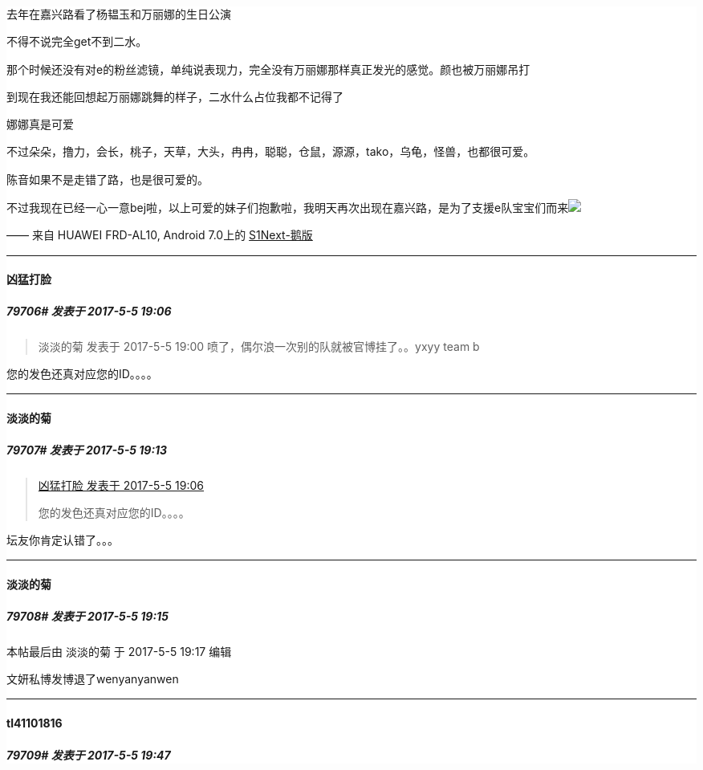 
去年在嘉兴路看了杨韫玉和万丽娜的生日公演

不得不说完全get不到二水。

那个时候还没有对e的粉丝滤镜，单纯说表现力，完全没有万丽娜那样真正发光的感觉。颜也被万丽娜吊打

到现在我还能回想起万丽娜跳舞的样子，二水什么占位我都不记得了

娜娜真是可爱

不过朵朵，撸力，会长，桃子，天草，大头，冉冉，聪聪，仓鼠，源源，tako，乌龟，怪兽，也都很可爱。

陈音如果不是走错了路，也是很可爱的。

不过我现在已经一心一意bej啦，以上可爱的妹子们抱歉啦，我明天再次出现在嘉兴路，是为了支援e队宝宝们而来<img src="https://static.saraba1st.com/image/smiley/face/95.gif" referrerpolicy="no-referrer">

—— 来自 HUAWEI FRD-AL10, Android 7.0上的 [S1Next-鹅版](http://www.coolapk.com/apk/me.ykrank.s1next)


-----

####  凶猛打脸  
##### 79706#       发表于 2017-5-5 19:06


<blockquote>淡淡的菊 发表于 2017-5-5 19:00
喷了，偶尔浪一次别的队就被官博挂了。。yxyy team b</blockquote>
您的发色还真对应您的ID。。。。


-----

####  淡淡的菊  
##### 79707#       发表于 2017-5-5 19:13


<blockquote><a href="httphttps://bbs.saraba1st.com/2b/forum.php?mod=redirect&amp;goto=findpost&amp;pid=35861335&amp;ptid=1105387" target="_blank">凶猛打脸 发表于 2017-5-5 19:06</a>

您的发色还真对应您的ID。。。。</blockquote>
坛友你肯定认错了。。。


-----

####  淡淡的菊  
##### 79708#       发表于 2017-5-5 19:15


 本帖最后由 淡淡的菊 于 2017-5-5 19:17 编辑 

文妍私博发博退了wenyanyanwen


-----

####  tl41101816  
##### 79709#       发表于 2017-5-5 19:47

